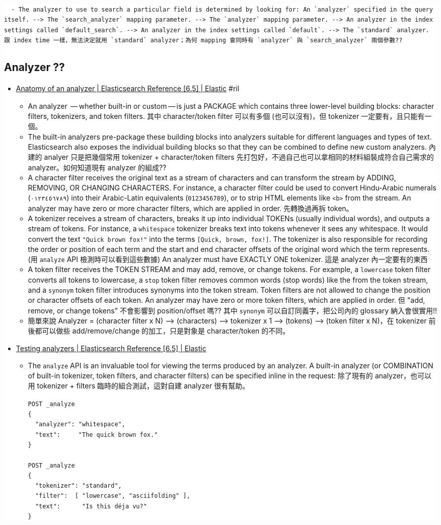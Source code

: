       - The analyzer to use to search a particular field is determined by looking for: An `analyzer` specified in the query itself. --> The `search_analyzer` mapping parameter. --> The `analyzer` mapping parameter. --> An analyzer in the index settings called `default_search`. --> An analyzer in the index settings called `default`. --> The `standard` analyzer. 跟 index time 一樣，無法決定就用 `standard` analyzer；為何 mapping 會同時有 `analyzer` 與 `search_analyzer` 兩個參數??

## Analyzer ??

  - [Anatomy of an analyzer \| Elasticsearch Reference \[6\.5\] \| Elastic](https://www.elastic.co/guide/en/elasticsearch/reference/current/analyzer-anatomy.html) #ril
      - An analyzer  — whether built-in or custom — is just a PACKAGE which contains three lower-level building blocks: character filters, tokenizers, and token filters. 其中 character/token filter 可以有多個 (也可以沒有)，但 tokenizer 一定要有，且只能有一個。
      - The built-in analyzers pre-package these building blocks into analyzers suitable for different languages and types of text. Elasticsearch also exposes the individual building blocks so that they can be combined to define new custom analyzers. 內建的 analyer 只是把幾個常用 tokenizer + character/token filters 先打包好，不過自己也可以拿相同的材料組裝成符合自己需求的 analyzer。如何知道現有 analyzer 的組成??
      - A character filter receives the original text as a stream of characters and can transform the stream by ADDING, REMOVING, OR CHANGING CHARACTERS. For instance, a character filter could be used to convert Hindu-Arabic numerals (`٠١٢٣٤٥٦٧٨٩`) into their Arabic-Latin equivalents (`0123456789`), or to strip HTML elements like `<b>` from the stream. An analyzer may have zero or more character filters, which are applied in order. 先轉換過再拆 token。
      - A tokenizer receives a stream of characters, breaks it up into individual TOKENs (usually individual words), and outputs a stream of tokens. For instance, a `whitespace` tokenizer breaks text into tokens whenever it sees any whitespace. It would convert the text `"Quick brown fox!"` into the terms `[Quick, brown, fox!]`. The tokenizer is also responsible for recording the order or position of each term and the start and end character offsets of the original word which the term represents. (用 `analyze` API 檢測時可以看到這些數據) An analyzer must have EXACTLY ONE tokenizer. 這是 analyzer 內一定要有的東西
      - A token filter receives the TOKEN STREAM and may add, remove, or change tokens. For example, a `lowercase` token filter converts all tokens to lowercase, a `stop` token filter removes common words (stop words) like the from the token stream, and a `synonym` token filter introduces synonyms into the token stream. Token filters are not allowed to change the position or character offsets of each token. An analyzer may have zero or more token filters, which are applied in order. 但 "add, remove, or change tokens" 不會影響到 position/offset 嗎?? 其中 `synonym` 可以自訂同義字，把公司內的 glossary 納入會很實用!!
      - 簡單來說 Analyzer = (character filter x N) --> (characters) --> tokenizer x 1 --> (tokens) --> (token filter x N)，在 tokenizer 前後都可以做些 add/remove/change 的加工，只是對象是 character/token 的不同。

  - [Testing analyzers \| Elasticsearch Reference \[6\.5\] \| Elastic](https://www.elastic.co/guide/en/elasticsearch/reference/current/_testing_analyzers.html)
      - The `analyze` API is an invaluable tool for viewing the terms produced by an analyzer. A built-in analyzer (or COMBINATION of built-in tokenizer, token filters, and character filters) can be specified inline in the request: 除了現有的 analyzer，也可以用 tokenizer + filters 臨時的組合測試，這對自建 analyzer 很有幫助。

            POST _analyze
            {
              "analyzer": "whitespace",
              "text":     "The quick brown fox."
            }

            POST _analyze
            {
              "tokenizer": "standard",
              "filter":  [ "lowercase", "asciifolding" ],
              "text":      "Is this déja vu?"
            }
